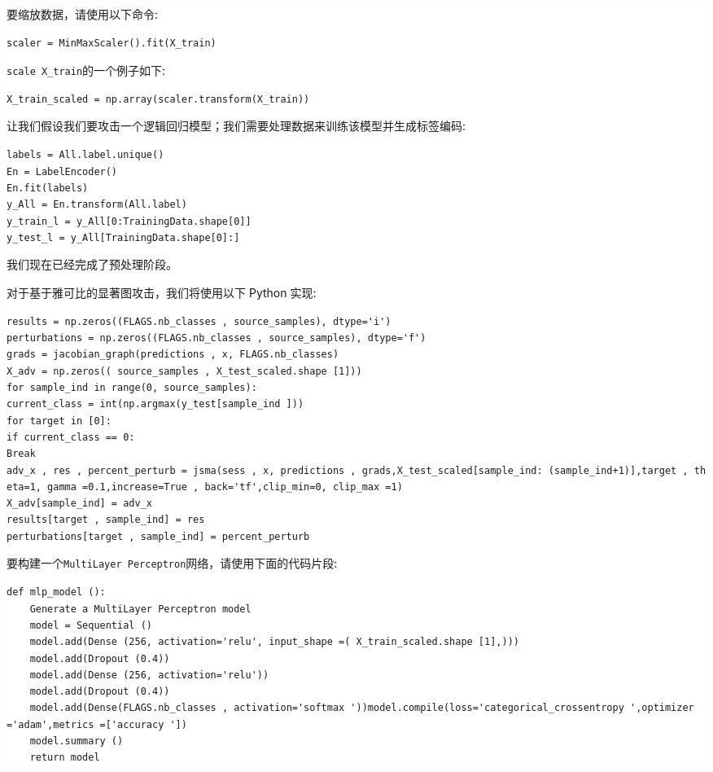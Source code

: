 要缩放数据，请使用以下命令:

```
scaler = MinMaxScaler().fit(X_train)
```

`scale X_train`的一个例子如下:

```
X_train_scaled = np.array(scaler.transform(X_train))
```

让我们假设我们要攻击一个逻辑回归模型；我们需要处理数据来训练该模型并生成标签编码:

```
labels = All.label.unique()
En = LabelEncoder()
En.fit(labels)
y_All = En.transform(All.label)
y_train_l = y_All[0:TrainingData.shape[0]]
y_test_l = y_All[TrainingData.shape[0]:]
```

我们现在已经完成了预处理阶段。

对于基于雅可比的显著图攻击，我们将使用以下 Python 实现:

```
results = np.zeros((FLAGS.nb_classes , source_samples), dtype='i')
perturbations = np.zeros((FLAGS.nb_classes , source_samples), dtype='f')
grads = jacobian_graph(predictions , x, FLAGS.nb_classes)
X_adv = np.zeros(( source_samples , X_test_scaled.shape [1]))
for sample_ind in range(0, source_samples):
current_class = int(np.argmax(y_test[sample_ind ]))
for target in [0]:
if current_class == 0:
Break
adv_x , res , percent_perturb = jsma(sess , x, predictions , grads,X_test_scaled[sample_ind: (sample_ind+1)],target , theta=1, gamma =0.1,increase=True , back='tf',clip_min=0, clip_max =1)
X_adv[sample_ind] = adv_x
results[target , sample_ind] = res
perturbations[target , sample_ind] = percent_perturb
```

要构建一个`MultiLayer Perceptron`网络，请使用下面的代码片段:

```
def mlp_model ():
    Generate a MultiLayer Perceptron model
    model = Sequential ()
    model.add(Dense (256, activation='relu', input_shape =( X_train_scaled.shape [1],)))
    model.add(Dropout (0.4))
    model.add(Dense (256, activation='relu'))
    model.add(Dropout (0.4))
    model.add(Dense(FLAGS.nb_classes , activation='softmax '))model.compile(loss='categorical_crossentropy ',optimizer='adam',metrics =['accuracy '])
    model.summary ()
    return model
```
